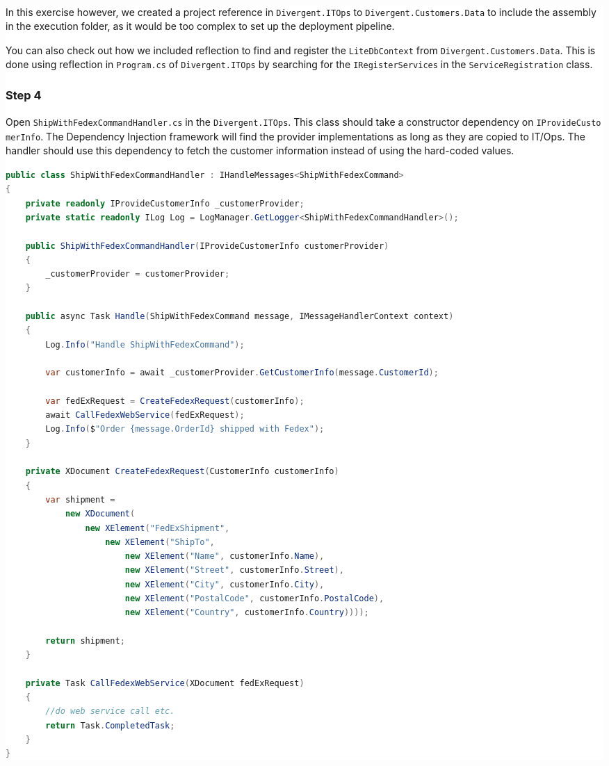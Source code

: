 In this exercise however, we created a project reference in `Divergent.ITOps` to `Divergent.Customers.Data` to include the assembly in the execution folder, as it would be too complex to set up the deployment pipeline.

You can also check out how we included reflection to find and register the `LiteDbContext` from `Divergent.Customers.Data`. This is done using reflection in `Program.cs` of `Divergent.ITOps` by searching for the `IRegisterServices` in the  `ServiceRegistration` class.

### Step 4

Open `ShipWithFedexCommandHandler.cs` in the `Divergent.ITOps`. This class should take a constructor dependency on `IProvideCustomerInfo`. The Dependency Injection framework will find the provider implementations as long as they are copied to IT/Ops. The handler should use this dependency to fetch the customer information instead of using the hard-coded values.

```c#
public class ShipWithFedexCommandHandler : IHandleMessages<ShipWithFedexCommand>
{        
    private readonly IProvideCustomerInfo _customerProvider;
    private static readonly ILog Log = LogManager.GetLogger<ShipWithFedexCommandHandler>();

    public ShipWithFedexCommandHandler(IProvideCustomerInfo customerProvider)
    {            
        _customerProvider = customerProvider;
    }

    public async Task Handle(ShipWithFedexCommand message, IMessageHandlerContext context)
    {
        Log.Info("Handle ShipWithFedexCommand");

        var customerInfo = await _customerProvider.GetCustomerInfo(message.CustomerId);

        var fedExRequest = CreateFedexRequest(customerInfo);
        await CallFedexWebService(fedExRequest);
        Log.Info($"Order {message.OrderId} shipped with Fedex");
    }

    private XDocument CreateFedexRequest(CustomerInfo customerInfo)
    {
        var shipment =
            new XDocument(
                new XElement("FedExShipment",
                    new XElement("ShipTo",
                        new XElement("Name", customerInfo.Name),
                        new XElement("Street", customerInfo.Street),
                        new XElement("City", customerInfo.City),
                        new XElement("PostalCode", customerInfo.PostalCode),
                        new XElement("Country", customerInfo.Country))));

        return shipment;
    }

    private Task CallFedexWebService(XDocument fedExRequest)
    {
        //do web service call etc.
        return Task.CompletedTask;
    }
}
```
